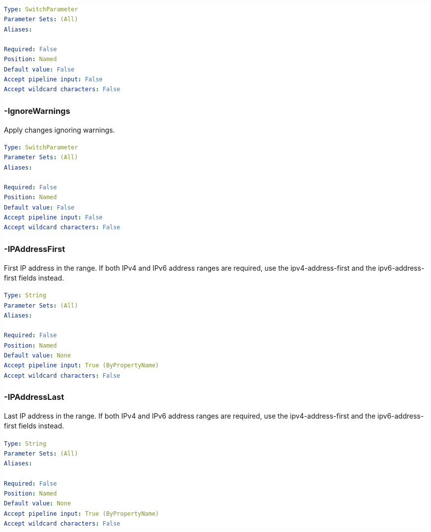 ```yaml
Type: SwitchParameter
Parameter Sets: (All)
Aliases: 

Required: False
Position: Named
Default value: False
Accept pipeline input: False
Accept wildcard characters: False
```

### -IgnoreWarnings
Apply changes ignoring warnings.

```yaml
Type: SwitchParameter
Parameter Sets: (All)
Aliases: 

Required: False
Position: Named
Default value: False
Accept pipeline input: False
Accept wildcard characters: False
```

### -IPAddressFirst
First IP address in the range.
If both IPv4 and IPv6 address ranges are required, use the ipv4-address-first and the ipv6-address-first fields instead.

```yaml
Type: String
Parameter Sets: (All)
Aliases: 

Required: False
Position: Named
Default value: None
Accept pipeline input: True (ByPropertyName)
Accept wildcard characters: False
```

### -IPAddressLast
Last IP address in the range.
If both IPv4 and IPv6 address ranges are required, use the ipv4-address-first and the ipv6-address-first fields instead.

```yaml
Type: String
Parameter Sets: (All)
Aliases: 

Required: False
Position: Named
Default value: None
Accept pipeline input: True (ByPropertyName)
Accept wildcard characters: False
```
